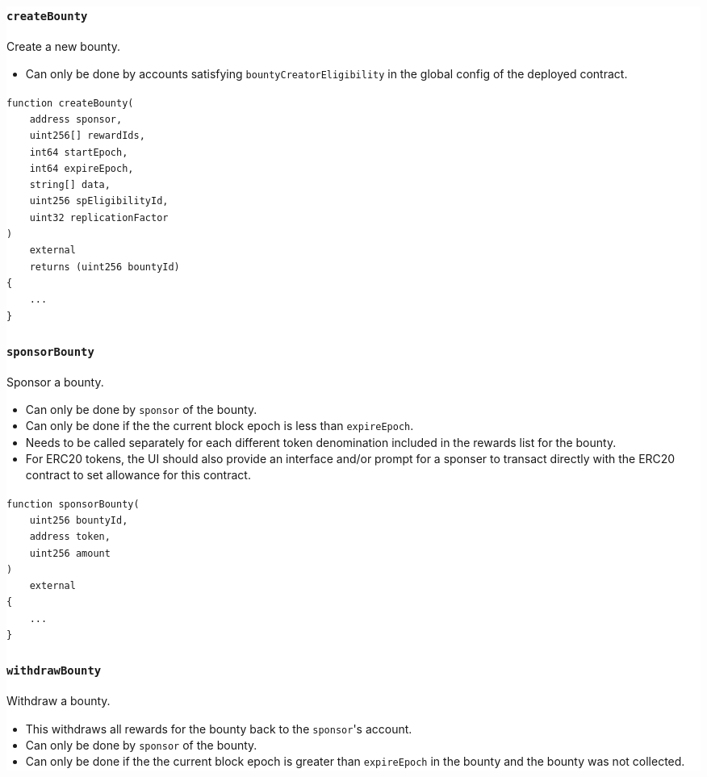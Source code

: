 ### `createBounty`

Create a new bounty.

- Can only be done by accounts satisfying `bountyCreatorEligibility` in the global config of the deployed contract.

```solidity
function createBounty(
    address sponsor,
    uint256[] rewardIds,
    int64 startEpoch,
    int64 expireEpoch,
    string[] data,
    uint256 spEligibilityId,
    uint32 replicationFactor
)
    external
    returns (uint256 bountyId)
{
    ...
}
```

### `sponsorBounty`

Sponsor a bounty.

- Can only be done by `sponsor` of the bounty.
- Can only be done if the the current block epoch is less than `expireEpoch`.
- Needs to be called separately for each different token denomination included in the rewards list for the bounty.
- For ERC20 tokens, the UI should also provide an interface and/or prompt for a sponser to transact directly with the ERC20 contract to set allowance for this contract.

```solidity
function sponsorBounty(
    uint256 bountyId,
    address token,
    uint256 amount
)
    external
{
    ...
}
```

### `withdrawBounty`

Withdraw a bounty.

- This withdraws all rewards for the bounty back to the `sponsor`'s account.
- Can only be done by `sponsor` of the bounty.
- Can only be done if the the current block epoch is greater than `expireEpoch` in the bounty and the bounty was not collected.
